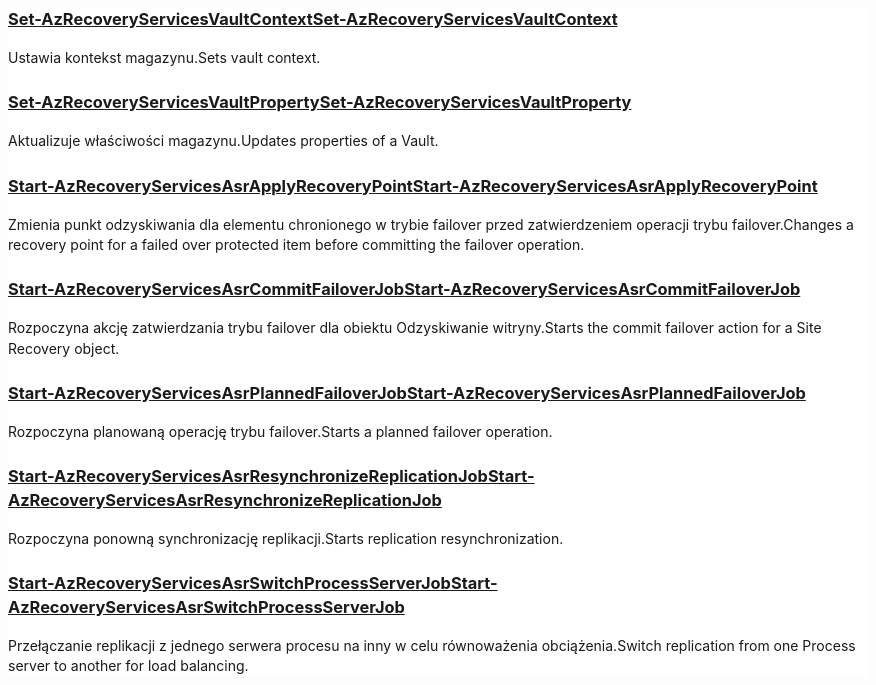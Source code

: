 ### [<span data-ttu-id="d628c-274">Set-AzRecoveryServicesVaultContext</span><span class="sxs-lookup"><span data-stu-id="d628c-274">Set-AzRecoveryServicesVaultContext</span></span>](Set-AzRecoveryServicesVaultContext.md)
<span data-ttu-id="d628c-275">Ustawia kontekst magazynu.</span><span class="sxs-lookup"><span data-stu-id="d628c-275">Sets vault context.</span></span>

### [<span data-ttu-id="d628c-276">Set-AzRecoveryServicesVaultProperty</span><span class="sxs-lookup"><span data-stu-id="d628c-276">Set-AzRecoveryServicesVaultProperty</span></span>](Set-AzRecoveryServicesVaultProperty.md)
<span data-ttu-id="d628c-277">Aktualizuje właściwości magazynu.</span><span class="sxs-lookup"><span data-stu-id="d628c-277">Updates properties of a Vault.</span></span>

### [<span data-ttu-id="d628c-278">Start-AzRecoveryServicesAsrApplyRecoveryPoint</span><span class="sxs-lookup"><span data-stu-id="d628c-278">Start-AzRecoveryServicesAsrApplyRecoveryPoint</span></span>](Start-AzRecoveryServicesAsrApplyRecoveryPoint.md)
<span data-ttu-id="d628c-279">Zmienia punkt odzyskiwania dla elementu chronionego w trybie failover przed zatwierdzeniem operacji trybu failover.</span><span class="sxs-lookup"><span data-stu-id="d628c-279">Changes a recovery point for a failed over protected item before committing the failover operation.</span></span>

### [<span data-ttu-id="d628c-280">Start-AzRecoveryServicesAsrCommitFailoverJob</span><span class="sxs-lookup"><span data-stu-id="d628c-280">Start-AzRecoveryServicesAsrCommitFailoverJob</span></span>](Start-AzRecoveryServicesAsrCommitFailoverJob.md)
<span data-ttu-id="d628c-281">Rozpoczyna akcję zatwierdzania trybu failover dla obiektu Odzyskiwanie witryny.</span><span class="sxs-lookup"><span data-stu-id="d628c-281">Starts the commit failover action for a Site Recovery object.</span></span>

### [<span data-ttu-id="d628c-282">Start-AzRecoveryServicesAsrPlannedFailoverJob</span><span class="sxs-lookup"><span data-stu-id="d628c-282">Start-AzRecoveryServicesAsrPlannedFailoverJob</span></span>](Start-AzRecoveryServicesAsrPlannedFailoverJob.md)
<span data-ttu-id="d628c-283">Rozpoczyna planowaną operację trybu failover.</span><span class="sxs-lookup"><span data-stu-id="d628c-283">Starts a planned failover operation.</span></span>

### [<span data-ttu-id="d628c-284">Start-AzRecoveryServicesAsrResynchronizeReplicationJob</span><span class="sxs-lookup"><span data-stu-id="d628c-284">Start-AzRecoveryServicesAsrResynchronizeReplicationJob</span></span>](Start-AzRecoveryServicesAsrResynchronizeReplicationJob.md)
<span data-ttu-id="d628c-285">Rozpoczyna ponowną synchronizację replikacji.</span><span class="sxs-lookup"><span data-stu-id="d628c-285">Starts replication resynchronization.</span></span>

### [<span data-ttu-id="d628c-286">Start-AzRecoveryServicesAsrSwitchProcessServerJob</span><span class="sxs-lookup"><span data-stu-id="d628c-286">Start-AzRecoveryServicesAsrSwitchProcessServerJob</span></span>](Start-AzRecoveryServicesAsrSwitchProcessServerJob.md)
<span data-ttu-id="d628c-287">Przełączanie replikacji z jednego serwera procesu na inny w celu równoważenia obciążenia.</span><span class="sxs-lookup"><span data-stu-id="d628c-287">Switch replication from one Process server to another for load balancing.</span></span>
